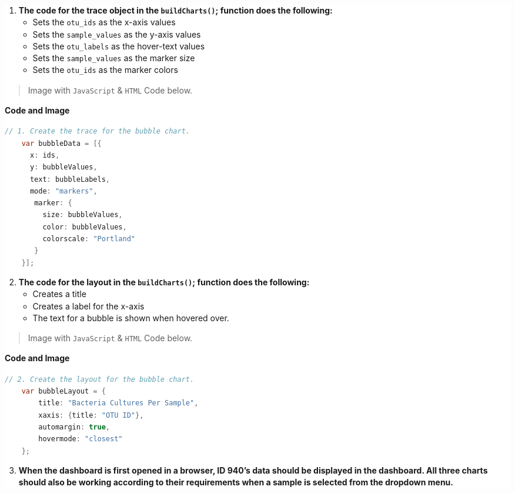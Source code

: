 1. **The code for the trace object in the `buildCharts()`; function does the following:**
    - Sets the `otu_ids` as the x-axis values
    - Sets the `sample_values` as the y-axis values
    - Sets the `otu_labels` as the hover-text values
    - Sets the `sample_values` as the marker size
    - Sets the `otu_ids` as the marker colors


> Image with `JavaScript` & `HTML` Code below.

**Code and Image**


````java
// 1. Create the trace for the bubble chart.
    var bubbleData = [{
      x: ids,
      y: bubbleValues,
      text: bubbleLabels,
      mode: "markers",
       marker: {
         size: bubbleValues,
         color: bubbleValues,
         colorscale: "Portland" 
       }
    }];

````




2. **The code for the layout in the `buildCharts()`; function does the following:**
    - Creates a title
    - Creates a label for the x-axis
    - The text for a bubble is shown when hovered over.


> Image with `JavaScript` & `HTML` Code below.

**Code and Image**


````java
// 2. Create the layout for the bubble chart.
    var bubbleLayout = {
        title: "Bacteria Cultures Per Sample",
        xaxis: {title: "OTU ID"},
        automargin: true,
        hovermode: "closest"
    };
````





3. ​**When the dashboard is first opened in a browser, ID 940’s data should be displayed in the dashboard. All three charts should also be working according to their requirements when a sample is selected from the dropdown menu.**
